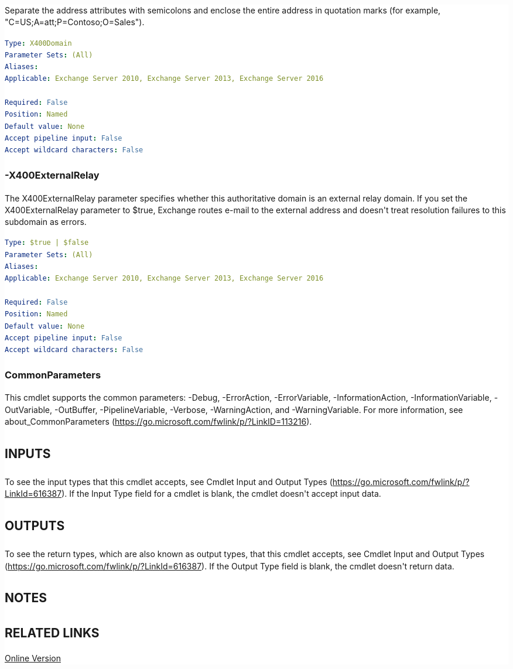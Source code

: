 Separate the address attributes with semicolons and enclose the entire address in quotation marks (for example, "C=US;A=att;P=Contoso;O=Sales").



```yaml
Type: X400Domain
Parameter Sets: (All)
Aliases:
Applicable: Exchange Server 2010, Exchange Server 2013, Exchange Server 2016

Required: False
Position: Named
Default value: None
Accept pipeline input: False
Accept wildcard characters: False
```

### -X400ExternalRelay
The X400ExternalRelay parameter specifies whether this authoritative domain is an external relay domain. If you set the X400ExternalRelay parameter to $true, Exchange routes e-mail to the external address and doesn't treat resolution failures to this subdomain as errors.

```yaml
Type: $true | $false
Parameter Sets: (All)
Aliases:
Applicable: Exchange Server 2010, Exchange Server 2013, Exchange Server 2016

Required: False
Position: Named
Default value: None
Accept pipeline input: False
Accept wildcard characters: False
```

### CommonParameters
This cmdlet supports the common parameters: -Debug, -ErrorAction, -ErrorVariable, -InformationAction, -InformationVariable, -OutVariable, -OutBuffer, -PipelineVariable, -Verbose, -WarningAction, and -WarningVariable. For more information, see about_CommonParameters (https://go.microsoft.com/fwlink/p/?LinkID=113216).

## INPUTS

###  
To see the input types that this cmdlet accepts, see Cmdlet Input and Output Types (https://go.microsoft.com/fwlink/p/?LinkId=616387). If the Input Type field for a cmdlet is blank, the cmdlet doesn't accept input data.

## OUTPUTS

###  
To see the return types, which are also known as output types, that this cmdlet accepts, see Cmdlet Input and Output Types (https://go.microsoft.com/fwlink/p/?LinkId=616387). If the Output Type field is blank, the cmdlet doesn't return data.

## NOTES

## RELATED LINKS

[Online Version](https://technet.microsoft.com/library/188bd7f3-a88c-411a-a4ef-16697d7f8c7b.aspx)

